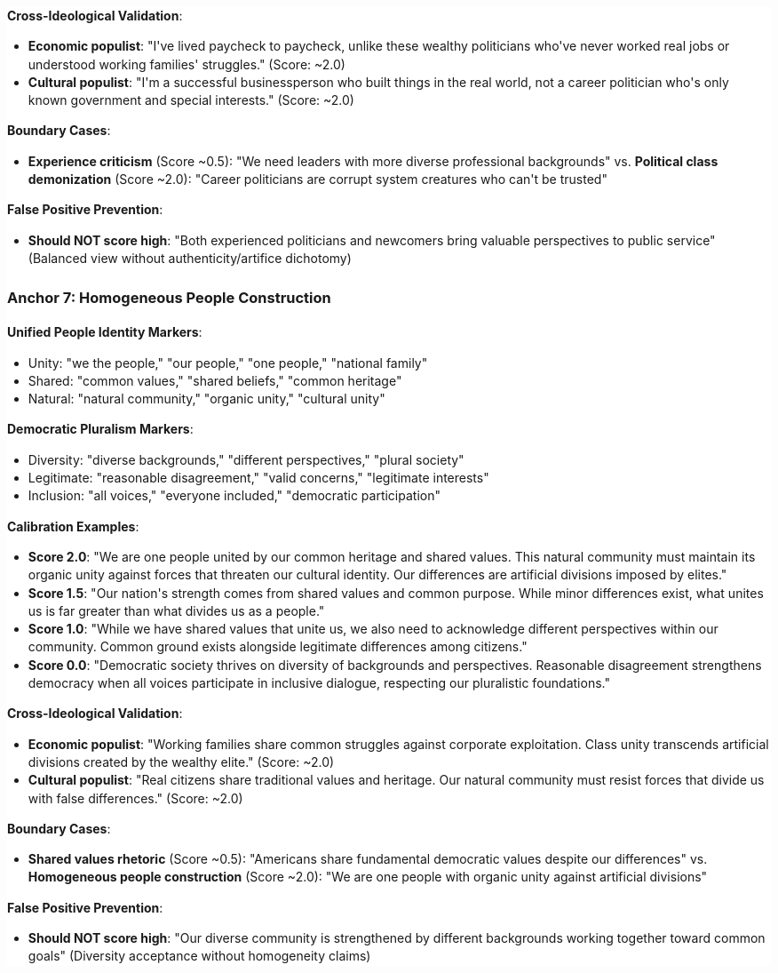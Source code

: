 **Cross-Ideological Validation**:
- **Economic populist**: "I've lived paycheck to paycheck, unlike these wealthy politicians who've never worked real jobs or understood working families' struggles." (Score: ~2.0)
- **Cultural populist**: "I'm a successful businessperson who built things in the real world, not a career politician who's only known government and special interests." (Score: ~2.0)

**Boundary Cases**:
- **Experience criticism** (Score ~0.5): "We need leaders with more diverse professional backgrounds" vs. **Political class demonization** (Score ~2.0): "Career politicians are corrupt system creatures who can't be trusted"

**False Positive Prevention**:
- **Should NOT score high**: "Both experienced politicians and newcomers bring valuable perspectives to public service" (Balanced view without authenticity/artifice dichotomy)

### Anchor 7: Homogeneous People Construction

**Unified People Identity Markers**:
- Unity: "we the people," "our people," "one people," "national family"
- Shared: "common values," "shared beliefs," "common heritage"
- Natural: "natural community," "organic unity," "cultural unity"

**Democratic Pluralism Markers**:
- Diversity: "diverse backgrounds," "different perspectives," "plural society"
- Legitimate: "reasonable disagreement," "valid concerns," "legitimate interests"
- Inclusion: "all voices," "everyone included," "democratic participation"

**Calibration Examples**:
- **Score 2.0**: "We are one people united by our common heritage and shared values. This natural community must maintain its organic unity against forces that threaten our cultural identity. Our differences are artificial divisions imposed by elites."
- **Score 1.5**: "Our nation's strength comes from shared values and common purpose. While minor differences exist, what unites us is far greater than what divides us as a people."
- **Score 1.0**: "While we have shared values that unite us, we also need to acknowledge different perspectives within our community. Common ground exists alongside legitimate differences among citizens."
- **Score 0.0**: "Democratic society thrives on diversity of backgrounds and perspectives. Reasonable disagreement strengthens democracy when all voices participate in inclusive dialogue, respecting our pluralistic foundations."

**Cross-Ideological Validation**:
- **Economic populist**: "Working families share common struggles against corporate exploitation. Class unity transcends artificial divisions created by the wealthy elite." (Score: ~2.0)
- **Cultural populist**: "Real citizens share traditional values and heritage. Our natural community must resist forces that divide us with false differences." (Score: ~2.0)

**Boundary Cases**:
- **Shared values rhetoric** (Score ~0.5): "Americans share fundamental democratic values despite our differences" vs. **Homogeneous people construction** (Score ~2.0): "We are one people with organic unity against artificial divisions"

**False Positive Prevention**:
- **Should NOT score high**: "Our diverse community is strengthened by different backgrounds working together toward common goals" (Diversity acceptance without homogeneity claims)
